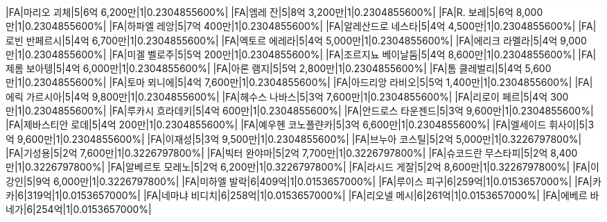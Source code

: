 |FA|마리오 괴체|5|6억 6,200만|1|0.2304855600%|
|FA|엠레 잔|5|8억 3,200만|1|0.2304855600%|
|FA|R. 보레|5|6억 8,000만|1|0.2304855600%|
|FA|하파엘 레앙|5|7억 400만|1|0.2304855600%|
|FA|알레산드로 네스타|5|4억 4,500만|1|0.2304855600%|
|FA|로빈 반페르시|5|4억 6,700만|1|0.2304855600%|
|FA|엑토르 에레라|5|4억 5,000만|1|0.2304855600%|
|FA|에리크 라멜라|5|4억 9,000만|1|0.2304855600%|
|FA|미겔 벨로주|5|5억 200만|1|0.2304855600%|
|FA|조르지뇨 베이날둠|5|4억 8,600만|1|0.2304855600%|
|FA|제롬 보아텡|5|4억 6,000만|1|0.2304855600%|
|FA|아론 램지|5|5억 2,800만|1|0.2304855600%|
|FA|톰 클레벌리|5|4억 5,600만|1|0.2304855600%|
|FA|토마 뫼니에|5|4억 7,600만|1|0.2304855600%|
|FA|아드리앙 라비오|5|5억 1,400만|1|0.2304855600%|
|FA|에릭 가르시아|5|4억 9,800만|1|0.2304855600%|
|FA|헤수스 나바스|5|3억 7,600만|1|0.2304855600%|
|FA|리로이 페르|5|4억 300만|1|0.2304855600%|
|FA|루카시 흐라데키|5|4억 600만|1|0.2304855600%|
|FA|안드로스 타운젠드|5|3억 9,600만|1|0.2304855600%|
|FA|제바스티안 로데|5|4억 200만|1|0.2304855600%|
|FA|예우헨 코노플랸카|5|3억 6,600만|1|0.2304855600%|
|FA|엘세이드 휘사이|5|3억 9,600만|1|0.2304855600%|
|FA|이재성|5|3억 9,500만|1|0.2304855600%|
|FA|브누아 코스틸|5|2억 5,000만|1|0.3226797800%|
|FA|기성용|5|2억 7,600만|1|0.3226797800%|
|FA|빅터 완야마|5|2억 7,700만|1|0.3226797800%|
|FA|슈코드란 무스타피|5|2억 8,400만|1|0.3226797800%|
|FA|알베르토 모레노|5|2억 6,200만|1|0.3226797800%|
|FA|라시드 게잘|5|2억 8,600만|1|0.3226797800%|
|FA|이강인|5|9억 6,000만|1|0.3226797800%|
|FA|미하엘 발락|6|409억|1|0.0153657000%|
|FA|루이스 피구|6|259억|1|0.0153657000%|
|FA|카카|6|319억|1|0.0153657000%|
|FA|네마냐 비디치|6|258억|1|0.0153657000%|
|FA|리오넬 메시|6|261억|1|0.0153657000%|
|FA|에베르 바네가|6|254억|1|0.0153657000%|